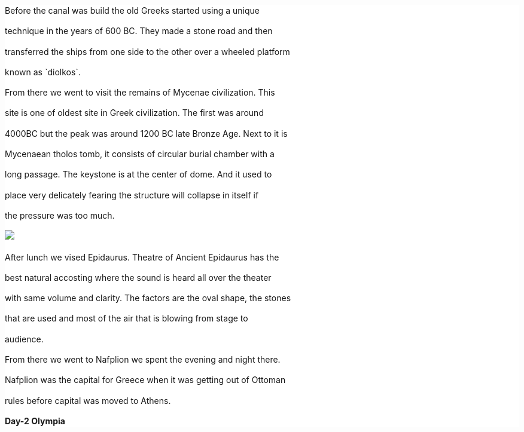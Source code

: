 
Before the canal was build the old Greeks started using a unique

technique in the years of 600 BC. They made a stone road and then

transferred the ships from one side to the other over a wheeled platform

known as \`diolkos\`.



  



From there we went to visit the remains of Mycenae civilization. This

site is one of oldest site in Greek civilization. The first was around

4000BC but the peak was around 1200 BC late Bronze Age. Next to it is

Mycenaean tholos tomb, it consists of circular burial chamber with a

long passage. The keystone is at the center of dome. And it used to

place very delicately fearing the structure will collapse in itself if

the pressure was too much.



  



[![](../images/thumbnails/2004-10-18-greece-epidarus.jpg)](../images/2004-10-18-greece-epidarus.jpg)



  



After lunch we vised Epidaurus. Theatre of Ancient Epidaurus has the

best natural accosting where the sound is heard all over the theater

with same volume and clarity. The factors are the oval shape, the stones

that are used and most of the air that is blowing from stage to

audience.



  



From there we went to Nafplion we spent the evening and night there.

Nafplion was the capital for Greece when it was getting out of Ottoman

rules before capital was moved to Athens.



  



<span id="more"></span>**Day-2 Olympia**  
